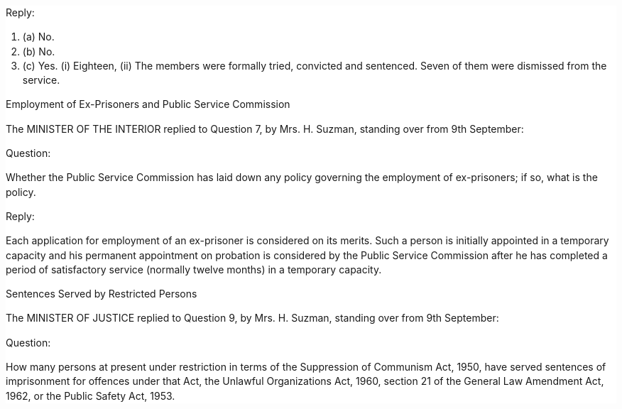 </question>

<answer by="#minister_of_prisons" to="#suzman">

<heading><span class="col_2211-2212" refersTo="page_1117"/>Reply:</heading>

<ol>

<li>(a) No.</li>

<li>(b) No.</li>

<li>(c) Yes. (i) Eighteen, (ii) The members were formally tried, convicted and sentenced. Seven of them were dismissed from the service.</li>

</ol>

</answer>

</oralStatements>

<oralStatements>

<heading>Employment of Ex-Prisoners and Public Service Commission</heading>

<p>The MINISTER OF THE INTERIOR replied to Question 7, by Mrs. H. Suzman, standing over from 9th September:</p>

<question by="#suzman" to="#minister_of_the_interior">

<heading>Question:</heading>

<p>Whether the Public Service Commission has laid down any policy governing the employment of ex-prisoners; if so, what is the policy.</p>

</question>

<answer by="#minister_of_the_interior" to="#suzman">

<heading>Reply:</heading>

<p>Each application for employment of an ex-prisoner is considered on its merits. Such a person is initially appointed in a temporary capacity and his permanent appointment on probation is considered by the Public Service Commission after he has completed a period of satisfactory service (normally twelve months) in a temporary capacity.</p>

</answer>

</oralStatements>

<oralStatements>

<heading>Sentences Served by Restricted Persons</heading>

<p>The MINISTER OF JUSTICE replied to Question 9, by Mrs. H. Suzman, standing over from 9th September:</p>

<question by="#suzman" to="#minister_of_justice">

<heading>Question:</heading>

<p>How many persons at present under restriction in terms of the Suppression of Communism Act, 1950, have served sentences of imprisonment for offences under that Act, the Unlawful Organizations Act, 1960, section 21 of the General Law Amendment Act, 1962, or the Public Safety Act, 1953.</p>
